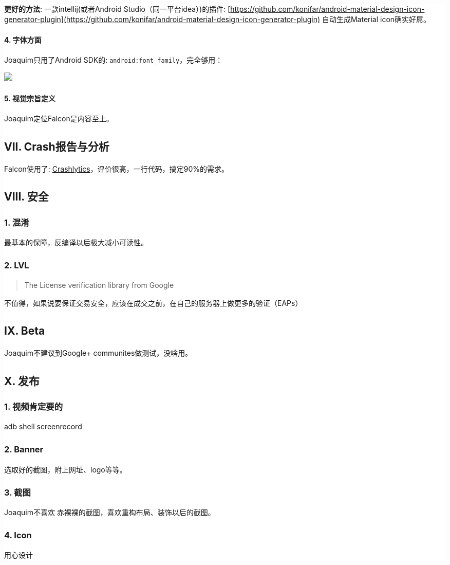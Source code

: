 **更好的方法**: 一款intellij(或者Android Studio（同一平台idea）)的插件: [https://github.com/konifar/android-material-design-icon-generator-plugin](https://github.com/konifar/android-material-design-icon-generator-plugin) 自动生成Material icon确实好屌。

#### 4. 字体方面

Joaquim只用了Android SDK的: `android:font_family`，完全够用：

![](/img/SQLite___Core_Data.png)

#### 5. 视觉宗旨定义

Joaquim定位Falcon是内容至上。

## VII. Crash报告与分析

Falcon使用了: [Crashlytics](https://try.crashlytics.com/)，评价很高，一行代码，搞定90%的需求。

## VIII. 安全

### 1. 混淆

最基本的保障，反编译以后极大减小可读性。

### 2. LVL

> The License verification library from Google

不值得，如果说要保证交易安全，应该在成交之前，在自己的服务器上做更多的验证（EAPs）

## IX. Beta

Joaquim不建议到Google+ communites做测试，没啥用。

## X. 发布

### 1. 视频肯定要的

adb shell screenrecord

### 2. Banner

选取好的截图，附上网址、logo等等。

### 3. 截图

Joaquim不喜欢 赤裸裸的截图，喜欢重构布局、装饰以后的截图。

### 4. Icon

用心设计
